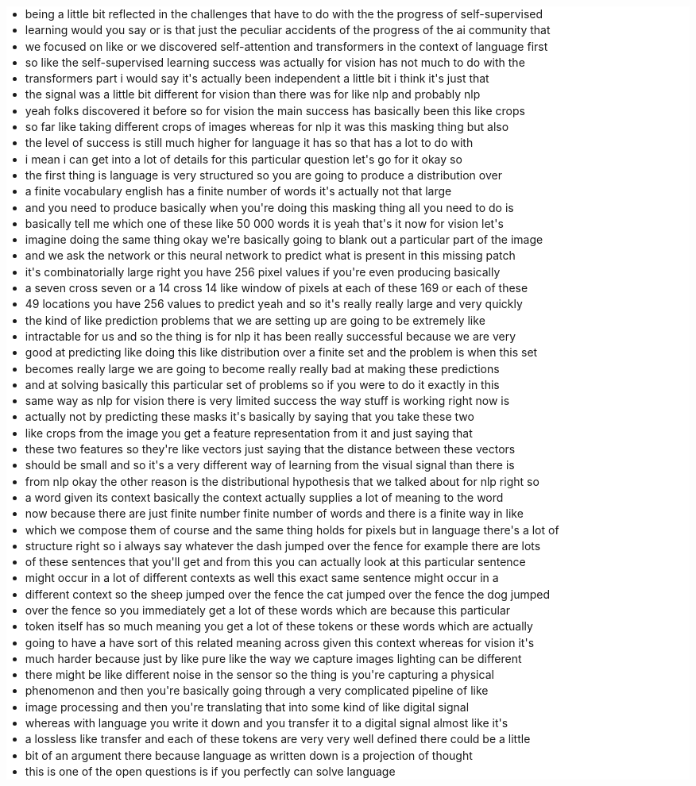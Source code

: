 *  being a little bit reflected in the challenges that have to do with the the progress of self-supervised
*  learning would you say or is that just the peculiar accidents of the progress of the ai community that
*  we focused on like or we discovered self-attention and transformers in the context of language first
*  so like the self-supervised learning success was actually for vision has not much to do with the
*  transformers part i would say it's actually been independent a little bit i think it's just that
*  the signal was a little bit different for vision than there was for like nlp and probably nlp
*  yeah folks discovered it before so for vision the main success has basically been this like crops
*  so far like taking different crops of images whereas for nlp it was this masking thing but also
*  the level of success is still much higher for language it has so that has a lot to do with
*  i mean i can get into a lot of details for this particular question let's go for it okay so
*  the first thing is language is very structured so you are going to produce a distribution over
*  a finite vocabulary english has a finite number of words it's actually not that large
*  and you need to produce basically when you're doing this masking thing all you need to do is
*  basically tell me which one of these like 50 000 words it is yeah that's it now for vision let's
*  imagine doing the same thing okay we're basically going to blank out a particular part of the image
*  and we ask the network or this neural network to predict what is present in this missing patch
*  it's combinatorially large right you have 256 pixel values if you're even producing basically
*  a seven cross seven or a 14 cross 14 like window of pixels at each of these 169 or each of these
*  49 locations you have 256 values to predict yeah and so it's really really large and very quickly
*  the kind of like prediction problems that we are setting up are going to be extremely like
*  intractable for us and so the thing is for nlp it has been really successful because we are very
*  good at predicting like doing this like distribution over a finite set and the problem is when this set
*  becomes really large we are going to become really really bad at making these predictions
*  and at solving basically this particular set of problems so if you were to do it exactly in this
*  same way as nlp for vision there is very limited success the way stuff is working right now is
*  actually not by predicting these masks it's basically by saying that you take these two
*  like crops from the image you get a feature representation from it and just saying that
*  these two features so they're like vectors just saying that the distance between these vectors
*  should be small and so it's a very different way of learning from the visual signal than there is
*  from nlp okay the other reason is the distributional hypothesis that we talked about for nlp right so
*  a word given its context basically the context actually supplies a lot of meaning to the word
*  now because there are just finite number finite number of words and there is a finite way in like
*  which we compose them of course and the same thing holds for pixels but in language there's a lot of
*  structure right so i always say whatever the dash jumped over the fence for example there are lots
*  of these sentences that you'll get and from this you can actually look at this particular sentence
*  might occur in a lot of different contexts as well this exact same sentence might occur in a
*  different context so the sheep jumped over the fence the cat jumped over the fence the dog jumped
*  over the fence so you immediately get a lot of these words which are because this particular
*  token itself has so much meaning you get a lot of these tokens or these words which are actually
*  going to have a have sort of this related meaning across given this context whereas for vision it's
*  much harder because just by like pure like the way we capture images lighting can be different
*  there might be like different noise in the sensor so the thing is you're capturing a physical
*  phenomenon and then you're basically going through a very complicated pipeline of like
*  image processing and then you're translating that into some kind of like digital signal
*  whereas with language you write it down and you transfer it to a digital signal almost like it's
*  a lossless like transfer and each of these tokens are very very well defined there could be a little
*  bit of an argument there because language as written down is a projection of thought
*  this is one of the open questions is if you perfectly can solve language
